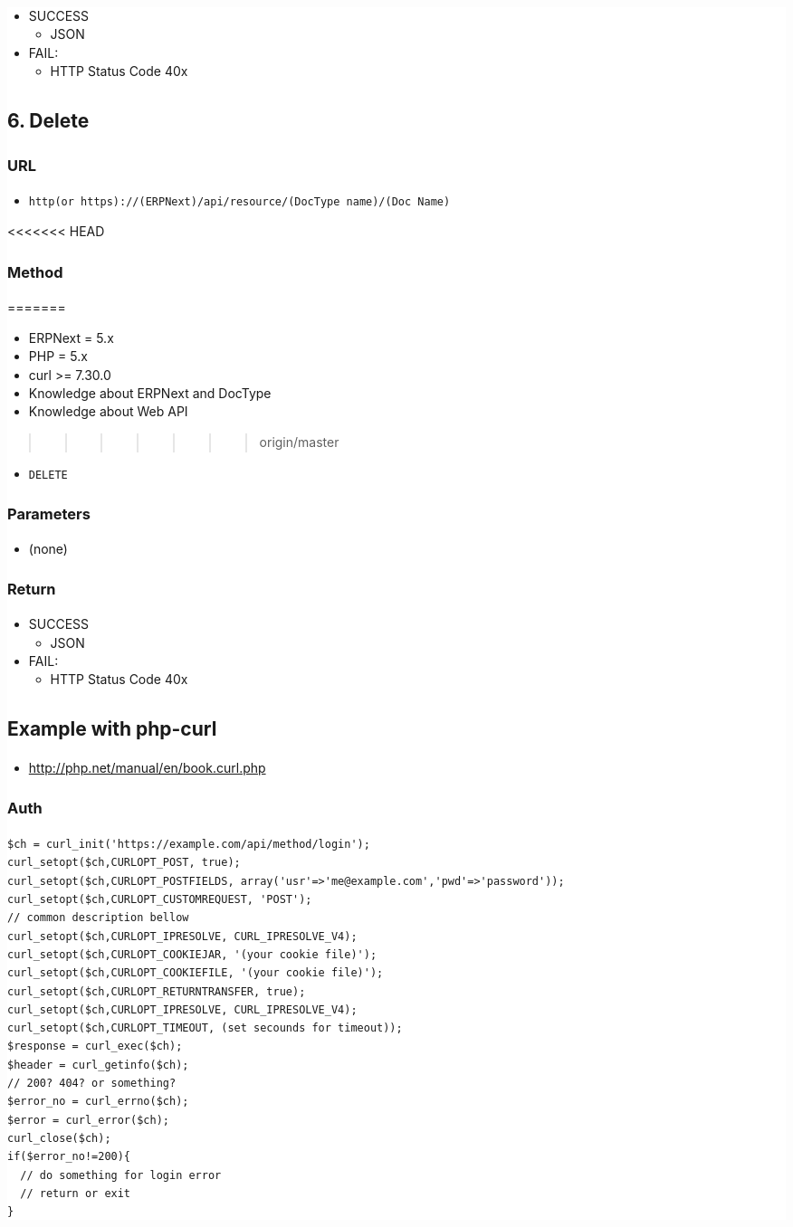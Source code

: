 - SUCCESS
  - JSON
- FAIL:
  - HTTP Status Code 40x



## 6. Delete

### URL

- `http(or https)://(ERPNext)/api/resource/(DocType name)/(Doc Name)`

<<<<<<< HEAD
### Method
=======
- ERPNext = 5.x
- PHP = 5.x
- curl >= 7.30.0
- Knowledge about ERPNext and DocType
- Knowledge about Web API
>>>>>>> origin/master

- `DELETE`

### Parameters

- (none)

### Return

- SUCCESS
  - JSON
- FAIL:
  - HTTP Status Code 40x



## Example with php-curl

- http://php.net/manual/en/book.curl.php

### Auth

```
$ch = curl_init('https://example.com/api/method/login');
curl_setopt($ch,CURLOPT_POST, true);
curl_setopt($ch,CURLOPT_POSTFIELDS, array('usr'=>'me@example.com','pwd'=>'password'));
curl_setopt($ch,CURLOPT_CUSTOMREQUEST, 'POST');
// common description bellow
curl_setopt($ch,CURLOPT_IPRESOLVE, CURL_IPRESOLVE_V4);
curl_setopt($ch,CURLOPT_COOKIEJAR, '(your cookie file)');
curl_setopt($ch,CURLOPT_COOKIEFILE, '(your cookie file)');
curl_setopt($ch,CURLOPT_RETURNTRANSFER, true);
curl_setopt($ch,CURLOPT_IPRESOLVE, CURL_IPRESOLVE_V4);
curl_setopt($ch,CURLOPT_TIMEOUT, (set secounds for timeout));
$response = curl_exec($ch);
$header = curl_getinfo($ch);
// 200? 404? or something?
$error_no = curl_errno($ch);
$error = curl_error($ch);
curl_close($ch);
if($error_no!=200){
  // do something for login error
  // return or exit
}
```